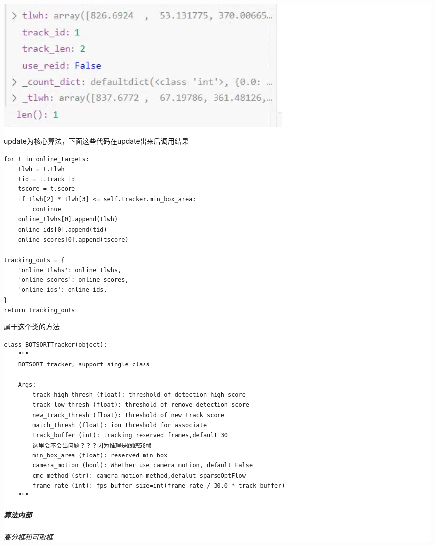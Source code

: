 ![alt text](assets_picture/st-gcn/1713066947352.png)    

update为核心算法，下面这些代码在update出来后调用结果    

    for t in online_targets:
        tlwh = t.tlwh
        tid = t.track_id
        tscore = t.score
        if tlwh[2] * tlwh[3] <= self.tracker.min_box_area:
            continue
        online_tlwhs[0].append(tlwh)
        online_ids[0].append(tid)
        online_scores[0].append(tscore)

    tracking_outs = {
        'online_tlwhs': online_tlwhs,
        'online_scores': online_scores,
        'online_ids': online_ids,
    }
    return tracking_outs

属于这个类的方法     

    class BOTSORTTracker(object):
        """
        BOTSORT tracker, support single class

        Args:
            track_high_thresh (float): threshold of detection high score
            track_low_thresh (float): threshold of remove detection score
            new_track_thresh (float): threshold of new track score
            match_thresh (float): iou threshold for associate
            track_buffer (int): tracking reserved frames,default 30
            这里会不会出问题？？？因为推理是跟踪50帧    
            min_box_area (float): reserved min box
            camera_motion (bool): Whether use camera motion, default False
            cmc_method (str): camera motion method,defalut sparseOptFlow
            frame_rate (int): fps buffer_size=int(frame_rate / 30.0 * track_buffer)
        """

##### 算法内部
###### 高分框和可取框
